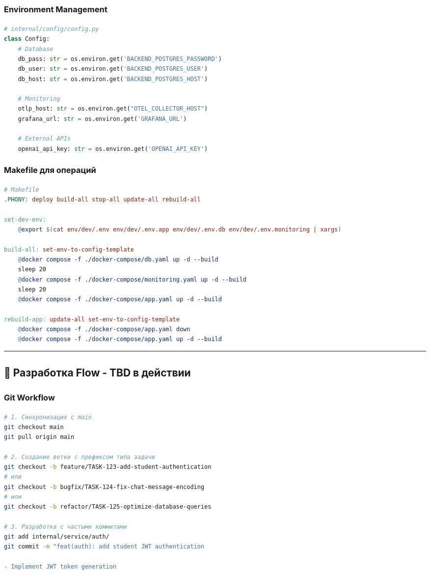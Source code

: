 ```yaml
```

### Environment Management

```python
# internal/config/config.py
class Config:
    # Database
    db_pass: str = os.environ.get('BACKEND_POSTGRES_PASSWORD')
    db_user: str = os.environ.get('BACKEND_POSTGRES_USER')
    db_host: str = os.environ.get('BACKEND_POSTGRES_HOST')
    
    # Monitoring
    otlp_host: str = os.environ.get("OTEL_COLLECTOR_HOST")
    grafana_url: str = os.environ.get('GRAFANA_URL')
    
    # External APIs
    openai_api_key: str = os.environ.get('OPENAI_API_KEY')
```

### Makefile для операций

```makefile
# Makefile
.PHONY: deploy build-all stop-all update-all rebuild-all

set-dev-env:
	@export $(cat env/dev/.env env/dev/.env.app env/dev/.env.db env/dev/.env.monitoring | xargs)

build-all: set-env-to-config-template
	@docker compose -f ./docker-compose/db.yaml up -d --build
	sleep 20
	@docker compose -f ./docker-compose/monitoring.yaml up -d --build
	sleep 20
	@docker compose -f ./docker-compose/app.yaml up -d --build

rebuild-app: update-all set-env-to-config-template
	@docker compose -f ./docker-compose/app.yaml down
	@docker compose -f ./docker-compose/app.yaml up -d --build
```

---

## 🔄 Разработка Flow - TBD в действии

### Git Workflow

```bash
# 1. Синхронизация с main
git checkout main
git pull origin main

# 2. Создание ветки с префиксом типа задачи
git checkout -b feature/TASK-123-add-student-authentication
# или
git checkout -b bugfix/TASK-124-fix-chat-message-encoding
# или  
git checkout -b refactor/TASK-125-optimize-database-queries

# 3. Разработка с частыми коммитами
git add internal/service/auth/
git commit -m "feat(auth): add student JWT authentication

- Implement JWT token generation
```